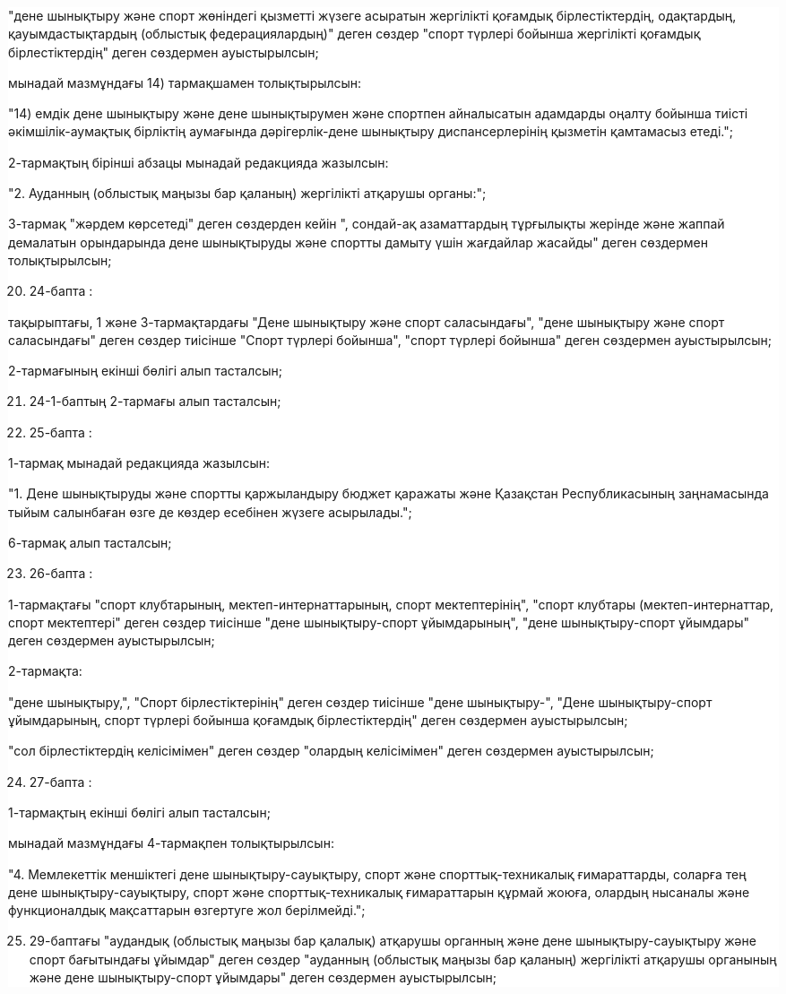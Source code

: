 "дене шынықтыру және спорт жөніндегі қызметті жүзеге асыратын жергілікті қоғамдық бірлестіктердің, одақтардың, қауымдастықтардың (облыстық федерациялардың)" деген сөздер "спорт түрлері бойынша жергілікті қоғамдық бірлестіктердің" деген сөздермен ауыстырылсын;

мынадай мазмұндағы 14) тармақшамен толықтырылсын:

"14) емдік дене шынықтыру және дене шынықтырумен және спортпен айналысатын адамдарды оңалту бойынша тиісті әкімшілік-аумақтық бірліктің аумағында дәрігерлік-дене шынықтыру диспансерлерінің қызметін қамтамасыз етеді.";

2-тармақтың бірінші абзацы мынадай редакцияда жазылсын:

"2. Ауданның (облыстық маңызы бар қаланың) жергілікті атқарушы органы:";

3-тармақ "жәрдем көрсетеді" деген сөздерден кейін ", сондай-ақ азаматтардың тұрғылықты жерінде және жаппай демалатын орындарында дене шынықтыруды және спортты дамыту үшін жағдайлар жасайды" деген сөздермен толықтырылсын;

20) 24-бапта :

тақырыптағы, 1 және 3-тармақтардағы "Дене шынықтыру және спорт саласындағы", "дене шынықтыру және спорт саласындағы" деген сөздер тиісінше "Спорт түрлері бойынша", "спорт түрлері бойынша" деген сөздермен ауыстырылсын;

2-тармағының екінші бөлігі алып тасталсын;

21) 24-1-баптың 2-тармағы алып тасталсын;

22) 25-бапта :

1-тармақ мынадай редакцияда жазылсын:

"1. Дене шынықтыруды және спортты қаржыландыру бюджет қаражаты және Қазақстан Республикасының заңнамасында тыйым салынбаған өзге де көздер есебінен жүзеге асырылады.";

6-тармақ алып тасталсын;

23) 26-бапта :

1-тармақтағы "спорт клубтарының, мектеп-интернаттарының, спорт мектептерінің", "спорт клубтары (мектеп-интернаттар, спорт мектептері" деген сөздер тиісінше "дене шынықтыру-спорт ұйымдарының", "дене шынықтыру-спорт ұйымдары" деген сөздермен ауыстырылсын;

2-тармақта:

"дене шынықтыру,", "Спорт бірлестіктерінің" деген сөздер тиісінше "дене шынықтыру-", "Дене шынықтыру-спорт ұйымдарының, спорт түрлері бойынша қоғамдық бірлестіктердің" деген сөздермен ауыстырылсын;

"сол бірлестіктердің келісімімен" деген сөздер "олардың келісімімен" деген сөздермен ауыстырылсын;

24) 27-бапта :

1-тармақтың екінші бөлігі алып тасталсын;

мынадай мазмұндағы 4-тармақпен толықтырылсын:

"4. Мемлекеттік меншіктегі дене шынықтыру-сауықтыру, спорт және спорттық-техникалық ғимараттарды, соларға тең дене шынықтыру-сауықтыру, спорт және спорттық-техникалық ғимараттарын құрмай жоюға, олардың нысаналы және функционалдық мақсаттарын өзгертуге жол берілмейді.";

25) 29-баптағы "аудандық (облыстық маңызы бар қалалық) атқарушы органның және дене шынықтыру-сауықтыру және спорт бағытындағы ұйымдар" деген сөздер "ауданның (облыстық маңызы бар қаланың) жергілікті атқарушы органының және дене шынықтыру-спорт ұйымдары" деген сөздермен ауыстырылсын;
